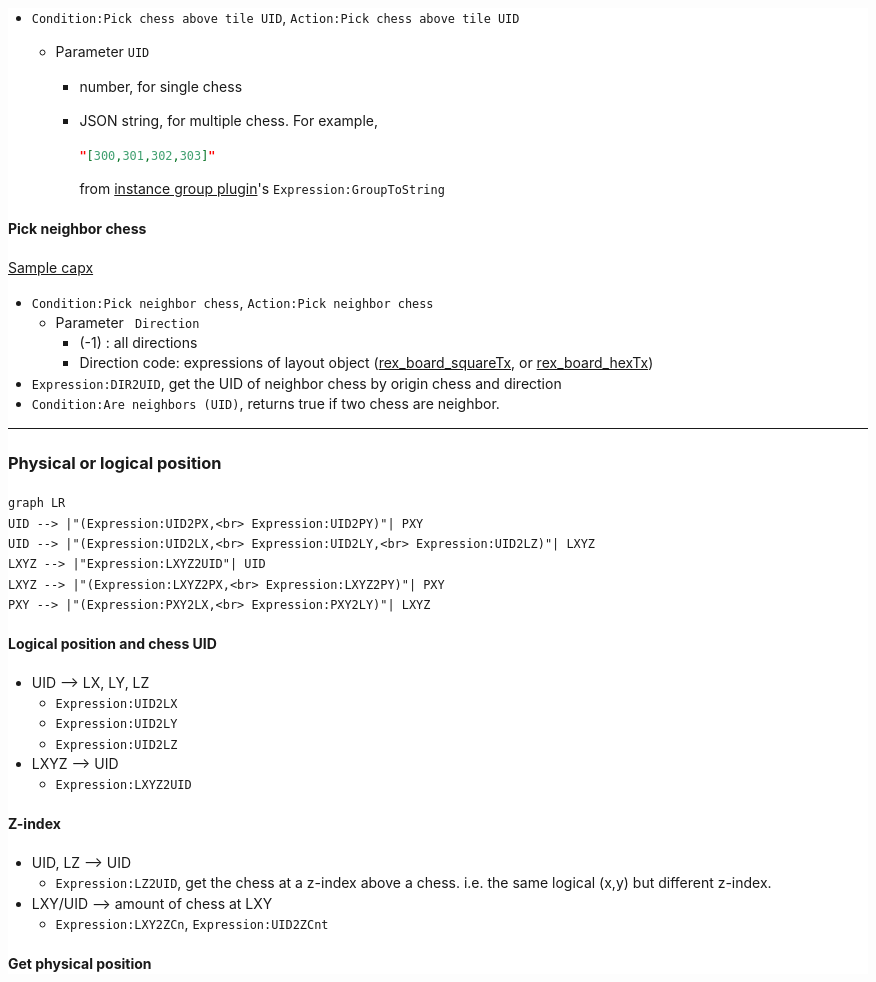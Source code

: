   - `Condition:Pick chess above tile UID`, `Action:Pick chess above tile UID`

    - Parameter `UID`

      - number, for single chess

      - JSON string, for multiple chess. For example,

        ```json
        "[300,301,302,303]"
        ```

        from [instance group plugin](rex_ginstgroup.html)'s `Expression:GroupToString` 

#### Pick neighbor chess

[Sample capx](https://1drv.ms/u/s!Am5HlOzVf0kHlyapSyK1p4YW8GKu)

- `Condition:Pick neighbor chess`, `Action:Pick neighbor chess`
  - Parameter ` Direction`
    - (-1) : all directions
    - Direction code: expressions of layout object ([rex_board_squareTx](rex_board_squaretx.html), or [rex_board_hexTx](rex_board_hextx.html))
- `Expression:DIR2UID`, get the UID of neighbor chess by origin chess and direction
- `Condition:Are neighbors (UID)`, returns true if two chess are neighbor.

----

### Physical or logical position

```mermaid
graph LR
UID --> |"(Expression:UID2PX,<br> Expression:UID2PY)"| PXY
UID --> |"(Expression:UID2LX,<br> Expression:UID2LY,<br> Expression:UID2LZ)"| LXYZ
LXYZ --> |"Expression:LXYZ2UID"| UID
LXYZ --> |"(Expression:LXYZ2PX,<br> Expression:LXYZ2PY)"| PXY
PXY --> |"(Expression:PXY2LX,<br> Expression:PXY2LY)"| LXYZ
```

#### Logical position and chess UID

- UID --> LX, LY, LZ
  - `Expression:UID2LX` 
  - `Expression:UID2LY` 
  - `Expression:UID2LZ`
- LXYZ --> UID
  - `Expression:LXYZ2UID`

#### Z-index

- UID, LZ --> UID
  - `Expression:LZ2UID`, get the chess at a z-index above a chess. i.e. the same logical (x,y) but different z-index.
- LXY/UID --> amount of chess at LXY
  - `Expression:LXY2ZCn`, `Expression:UID2ZCnt`

#### Get physical position
